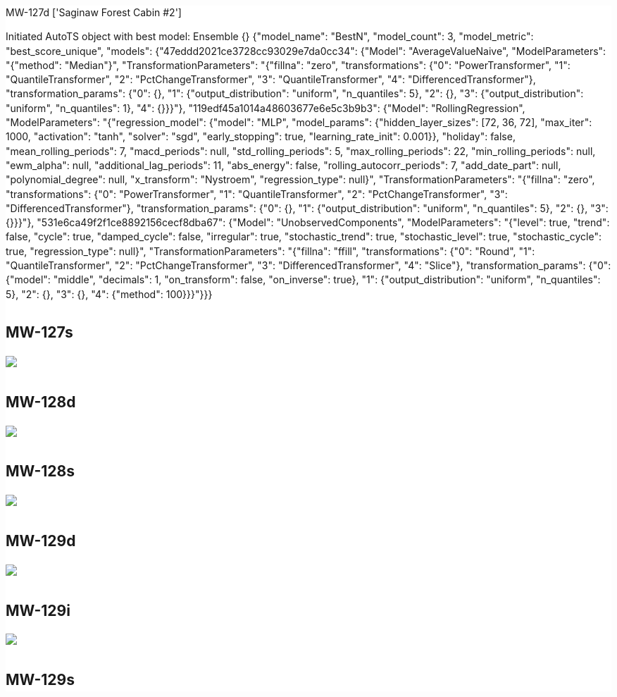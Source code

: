 MW-127d
['Saginaw Forest Cabin #2']

Initiated AutoTS object with best model: 
Ensemble
{}
{"model_name": "BestN", "model_count": 3, "model_metric": "best_score_unique", "models": {"47eddd2021ce3728cc93029e7da0cc34": {"Model": "AverageValueNaive", "ModelParameters": "{\"method\": \"Median\"}", "TransformationParameters": "{\"fillna\": \"zero\", \"transformations\": {\"0\": \"PowerTransformer\", \"1\": \"QuantileTransformer\", \"2\": \"PctChangeTransformer\", \"3\": \"QuantileTransformer\", \"4\": \"DifferencedTransformer\"}, \"transformation_params\": {\"0\": {}, \"1\": {\"output_distribution\": \"uniform\", \"n_quantiles\": 5}, \"2\": {}, \"3\": {\"output_distribution\": \"uniform\", \"n_quantiles\": 1}, \"4\": {}}}"}, "119edf45a1014a48603677e6e5c3b9b3": {"Model": "RollingRegression", "ModelParameters": "{\"regression_model\": {\"model\": \"MLP\", \"model_params\": {\"hidden_layer_sizes\": [72, 36, 72], \"max_iter\": 1000, \"activation\": \"tanh\", \"solver\": \"sgd\", \"early_stopping\": true, \"learning_rate_init\": 0.001}}, \"holiday\": false, \"mean_rolling_periods\": 7, \"macd_periods\": null, \"std_rolling_periods\": 5, \"max_rolling_periods\": 22, \"min_rolling_periods\": null, \"ewm_alpha\": null, \"additional_lag_periods\": 11, \"abs_energy\": false, \"rolling_autocorr_periods\": 7, \"add_date_part\": null, \"polynomial_degree\": null, \"x_transform\": \"Nystroem\", \"regression_type\": null}", "TransformationParameters": "{\"fillna\": \"zero\", \"transformations\": {\"0\": \"PowerTransformer\", \"1\": \"QuantileTransformer\", \"2\": \"PctChangeTransformer\", \"3\": \"DifferencedTransformer\"}, \"transformation_params\": {\"0\": {}, \"1\": {\"output_distribution\": \"uniform\", \"n_quantiles\": 5}, \"2\": {}, \"3\": {}}}"}, "531e6ca49f2f1ce8892156cecf8dba67": {"Model": "UnobservedComponents", "ModelParameters": "{\"level\": true, \"trend\": false, \"cycle\": true, \"damped_cycle\": false, \"irregular\": true, \"stochastic_trend\": true, \"stochastic_level\": true, \"stochastic_cycle\": true, \"regression_type\": null}", "TransformationParameters": "{\"fillna\": \"ffill\", \"transformations\": {\"0\": \"Round\", \"1\": \"QuantileTransformer\", \"2\": \"PctChangeTransformer\", \"3\": \"DifferencedTransformer\", \"4\": \"Slice\"}, \"transformation_params\": {\"0\": {\"model\": \"middle\", \"decimals\": 1, \"on_transform\": false, \"on_inverse\": true}, \"1\": {\"output_distribution\": \"uniform\", \"n_quantiles\": 5}, \"2\": {}, \"3\": {}, \"4\": {\"method\": 100}}}"}}}
## MW-127s

![](./fig/MW-127s.png)
## MW-128d

![](./fig/MW-128d.png)
## MW-128s

![](./fig/MW-128s.png)
## MW-129d

![](./fig/MW-129d.png)
## MW-129i

![](./fig/MW-129i.png)
## MW-129s
